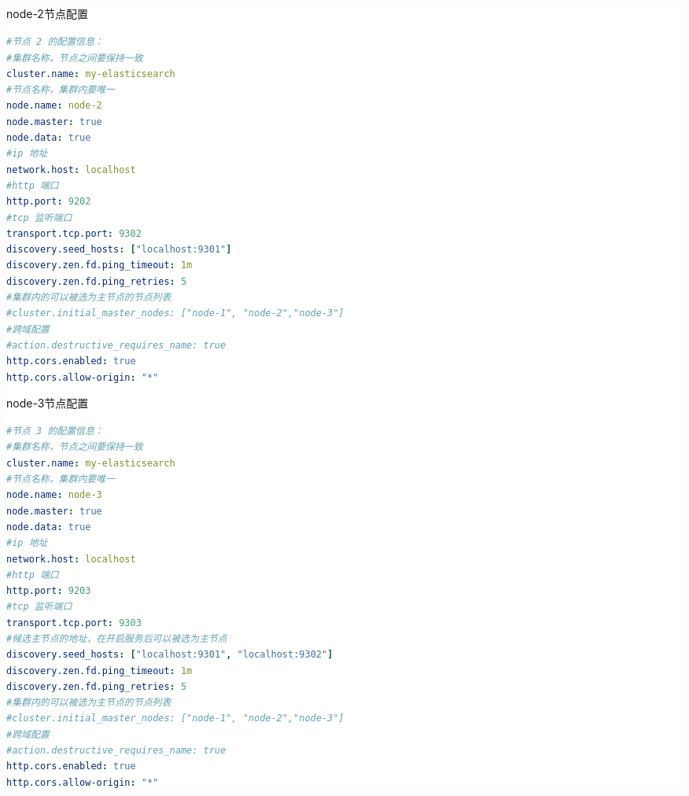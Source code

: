 
node-2节点配置

```yaml
#节点 2 的配置信息：
#集群名称，节点之间要保持一致
cluster.name: my-elasticsearch
#节点名称，集群内要唯一
node.name: node-2
node.master: true
node.data: true
#ip 地址
network.host: localhost
#http 端口
http.port: 9202
#tcp 监听端口
transport.tcp.port: 9302
discovery.seed_hosts: ["localhost:9301"]
discovery.zen.fd.ping_timeout: 1m
discovery.zen.fd.ping_retries: 5
#集群内的可以被选为主节点的节点列表
#cluster.initial_master_nodes: ["node-1", "node-2","node-3"]
#跨域配置
#action.destructive_requires_name: true
http.cors.enabled: true
http.cors.allow-origin: "*"
```

node-3节点配置

```yaml
#节点 3 的配置信息：
#集群名称，节点之间要保持一致
cluster.name: my-elasticsearch
#节点名称，集群内要唯一
node.name: node-3
node.master: true
node.data: true
#ip 地址
network.host: localhost
#http 端口
http.port: 9203
#tcp 监听端口
transport.tcp.port: 9303
#候选主节点的地址，在开启服务后可以被选为主节点
discovery.seed_hosts: ["localhost:9301", "localhost:9302"]
discovery.zen.fd.ping_timeout: 1m
discovery.zen.fd.ping_retries: 5
#集群内的可以被选为主节点的节点列表
#cluster.initial_master_nodes: ["node-1", "node-2","node-3"]
#跨域配置
#action.destructive_requires_name: true
http.cors.enabled: true
http.cors.allow-origin: "*"
```
